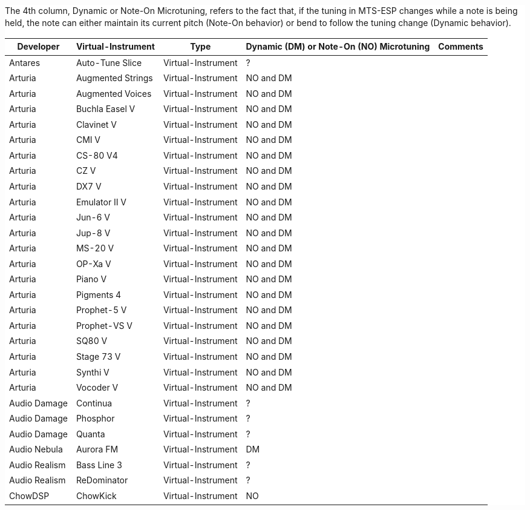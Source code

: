 The 4th column, Dynamic or Note-On Microtuning, refers to the fact that, if the tuning in MTS-ESP changes while a note is being held, the note can 
either maintain its current pitch (Note-On behavior) or bend to follow the tuning change (Dynamic behavior).  


| Developer         | Virtual-Instrument  | Type                          | Dynamic (DM) or Note-On (NO) Microtuning | Comments                                 |
|-------------------|-------------------------------------|-------------------------------|------------------------------------------|------------------------------------------|
| Antares           | Auto-Tune Slice                     | Virtual-Instrument            | ?                                        |                                          |
| Arturia           | Augmented Strings                   | Virtual-Instrument            |  NO and DM                                       |                                          |
| Arturia           | Augmented Voices                    | Virtual-Instrument            |  NO and DM                                       |                                          |
| Arturia           | Buchla Easel V                      | Virtual-Instrument            |  NO and DM                                       |                                          |
| Arturia           | Clavinet V                          | Virtual-Instrument            |  NO and DM                                       |                                          |
| Arturia           | CMI V                               | Virtual-Instrument            |  NO and DM                                       |                                          |
| Arturia           | CS-80 V4                            | Virtual-Instrument            |  NO and DM                                       |                                          |
| Arturia           | CZ V                                | Virtual-Instrument            |  NO and DM                                       |                                          |
| Arturia           | DX7 V                               | Virtual-Instrument            |  NO and DM                                       |                                          |
| Arturia           | Emulator II V                       | Virtual-Instrument            |  NO and DM                                       |                                          |
| Arturia           | Jun-6 V                             | Virtual-Instrument            |  NO and DM                                       |                                          |
| Arturia           | Jup-8 V                             | Virtual-Instrument            |  NO and DM                                       |                                          |
| Arturia           | MS-20 V                             | Virtual-Instrument            |  NO and DM                                       |                                          |
| Arturia           | OP-Xa V                             | Virtual-Instrument            |  NO and DM                                       |                                          |
| Arturia           | Piano V                             | Virtual-Instrument            |  NO and DM                                       |                                          |
| Arturia           | Pigments 4                          | Virtual-Instrument            |  NO and DM                                       |                                          |
| Arturia           | Prophet-5 V                         | Virtual-Instrument            |  NO and DM                                       |                                          |
| Arturia           | Prophet-VS V                        | Virtual-Instrument            |  NO and DM                                       |                                          |
| Arturia           | SQ80 V                              | Virtual-Instrument            |  NO and DM                                       |                                          |
| Arturia           | Stage 73 V                          | Virtual-Instrument            |  NO and DM                                       |                                          |
| Arturia           | Synthi V                            | Virtual-Instrument            |  NO and DM                                       |                                          |
| Arturia           | Vocoder V                           | Virtual-Instrument            |  NO and DM                                       |                                          |
| Audio Damage      | Continua                            | Virtual-Instrument            | ?                                        |                                          |
| Audio Damage      | Phosphor                            | Virtual-Instrument            | ?                                        |                                          |
| Audio Damage      | Quanta                              | Virtual-Instrument            | ?                                        |                                          |
| Audio Nebula      | Aurora FM                           | Virtual-Instrument            | DM                                       |                                          |
| Audio Realism     | Bass Line 3                         | Virtual-Instrument            | ?                                        |                                          |
| Audio Realism     | ReDominator                         | Virtual-Instrument            | ?                                        |                                          |
| ChowDSP           | ChowKick                            | Virtual-Instrument            | NO                                       |                                          |